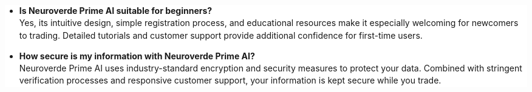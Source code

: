 - **Is Neuroverde Prime AI suitable for beginners?**  
  Yes, its intuitive design, simple registration process, and educational resources make it especially welcoming for newcomers to trading. Detailed tutorials and customer support provide additional confidence for first-time users.  

- **How secure is my information with Neuroverde Prime AI?**  
  Neuroverde Prime AI uses industry-standard encryption and security measures to protect your data. Combined with stringent verification processes and responsive customer support, your information is kept secure while you trade.